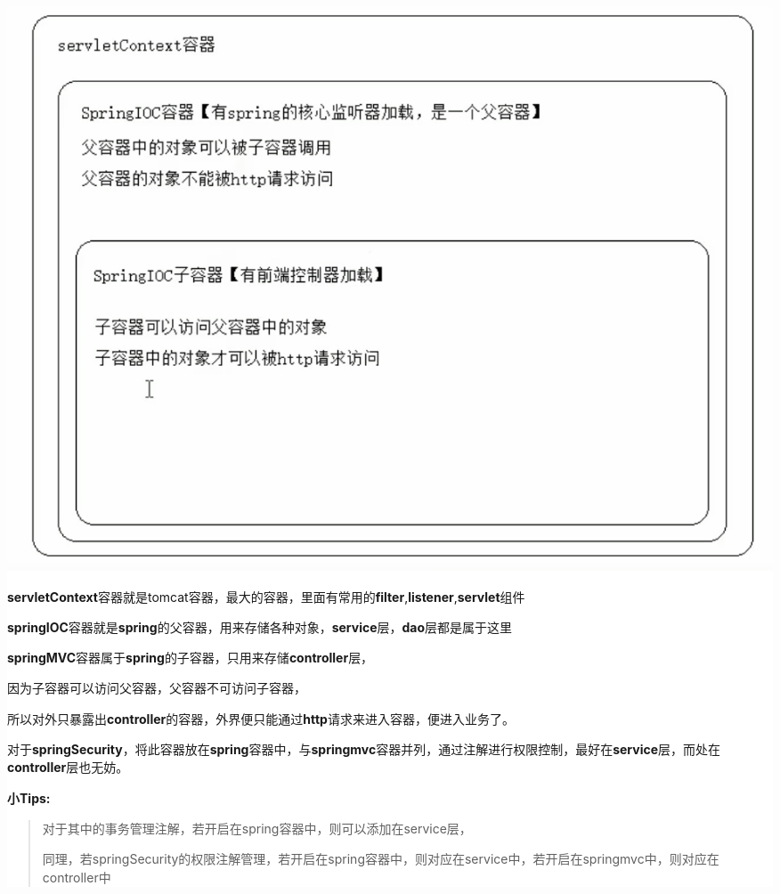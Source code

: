 ![](.\spring容器.png)



**servletContext**容器就是tomcat容器，最大的容器，里面有常用的**filter**,**listener**,**servlet**组件

**springIOC**容器就是**spring**的父容器，用来存储各种对象，**service**层，**dao**层都是属于这里

**springMVC**容器属于**spring**的子容器，只用来存储**controller**层，

因为子容器可以访问父容器，父容器不可访问子容器，

所以对外只暴露出**controller**的容器，外界便只能通过**http**请求来进入容器，便进入业务了。

对于**springSecurity**，将此容器放在**spring**容器中，与**springmvc**容器并列，通过注解进行权限控制，最好在**service**层，而处在**controller**层也无妨。

**小Tips:**

> 对于其中的事务管理注解，若开启在spring容器中，则可以添加在service层，
>
> 同理，若springSecurity的权限注解管理，若开启在spring容器中，则对应在service中，若开启在springmvc中，则对应在controller中

